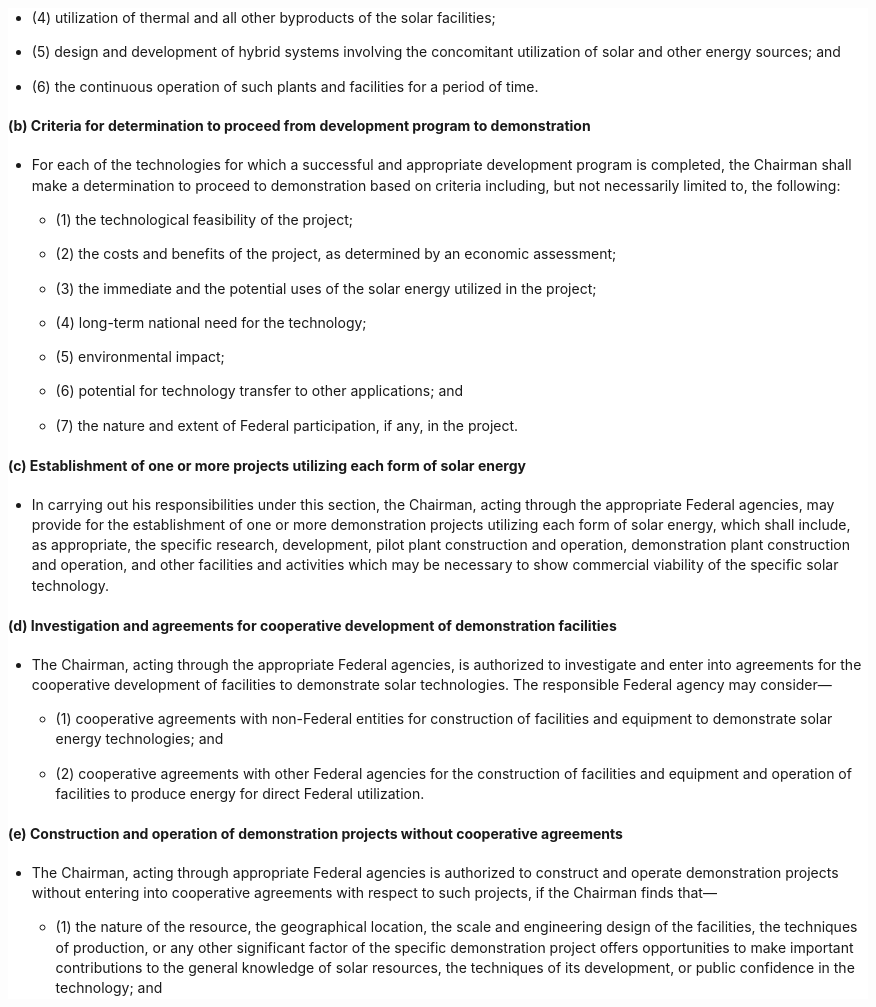   * (4) utilization of thermal and all other byproducts of the solar facilities;

  * (5) design and development of hybrid systems involving the concomitant utilization of solar and other energy sources; and

  * (6) the continuous operation of such plants and facilities for a period of time.

#### (b) Criteria for determination to proceed from development program to demonstration
* For each of the technologies for which a successful and appropriate development program is completed, the Chairman shall make a determination to proceed to demonstration based on criteria including, but not necessarily limited to, the following:

  * (1) the technological feasibility of the project;

  * (2) the costs and benefits of the project, as determined by an economic assessment;

  * (3) the immediate and the potential uses of the solar energy utilized in the project;

  * (4) long-term national need for the technology;

  * (5) environmental impact;

  * (6) potential for technology transfer to other applications; and

  * (7) the nature and extent of Federal participation, if any, in the project.

#### (c) Establishment of one or more projects utilizing each form of solar energy
* In carrying out his responsibilities under this section, the Chairman, acting through the appropriate Federal agencies, may provide for the establishment of one or more demonstration projects utilizing each form of solar energy, which shall include, as appropriate, the specific research, development, pilot plant construction and operation, demonstration plant construction and operation, and other facilities and activities which may be necessary to show commercial viability of the specific solar technology.

#### (d) Investigation and agreements for cooperative development of demonstration facilities
* The Chairman, acting through the appropriate Federal agencies, is authorized to investigate and enter into agreements for the cooperative development of facilities to demonstrate solar technologies. The responsible Federal agency may consider—

  * (1) cooperative agreements with non-Federal entities for construction of facilities and equipment to demonstrate solar energy technologies; and

  * (2) cooperative agreements with other Federal agencies for the construction of facilities and equipment and operation of facilities to produce energy for direct Federal utilization.

#### (e) Construction and operation of demonstration projects without cooperative agreements
* The Chairman, acting through appropriate Federal agencies is authorized to construct and operate demonstration projects without entering into cooperative agreements with respect to such projects, if the Chairman finds that—

  * (1) the nature of the resource, the geographical location, the scale and engineering design of the facilities, the techniques of production, or any other significant factor of the specific demonstration project offers opportunities to make important contributions to the general knowledge of solar resources, the techniques of its development, or public confidence in the technology; and
